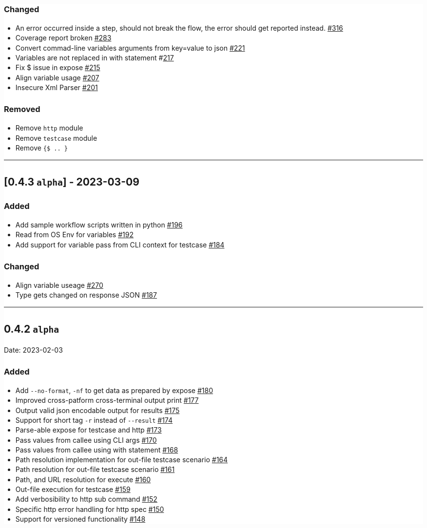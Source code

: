 ### Changed

- An error occurred inside a step, should not break the flow, the error should get reported instead. [#316](https://github.com/chkware/cli/issues/316)
- Coverage report broken [#283](https://github.com/chkware/cli/issues/283)
- Convert commad-line variables arguments from key=value to json [#221](https://github.com/chkware/cli/issues/221)
- Variables are not replaced in with statement #[217](https://github.com/chkware/cli/issues/217)
- Fix $ issue in expose [#215](https://github.com/chkware/cli/issues/215)
- Align variable usage [#207](https://github.com/chkware/cli/issues/207)
- Insecure Xml Parser [#201](https://github.com/chkware/cli/issues/201)

### Removed

- Remove `http` module
- Remove `testcase` module
- Remove `{$ .. }`

---

## [0.4.3 `alpha`] - 2023-03-09

### Added

- Add sample workflow scripts written in python [#196](https://github.com/chkware/cli/issues/196)
- Read from OS Env for variables [#192](https://github.com/chkware/cli/issues/192)
- Add support for variable pass from CLI context for testcase [#184](https://github.com/chkware/cli/issues/184)

### Changed

- Align variable useage [#270](https://github.com/chkware/cli/issues/270)
- Type gets changed on response JSON [#187](https://github.com/chkware/cli/issues/187)

---

## 0.4.2 `alpha`

Date: 2023-02-03

### Added

- Add `--no-format`, `-nf` to get data as prepared by expose [#180](https://github.com/chkware/cli/issues/180)
- Improved cross-patform cross-terminal output print [#177](https://github.com/chkware/cli/issues/177)
- Output valid json encodable output for results [#175](https://github.com/chkware/cli/issues/175)
- Support for short tag `-r` instead of `--result` [#174](https://github.com/chkware/cli/issues/174)
- Parse-able expose for testcase and http [#173](https://github.com/chkware/cli/issues/173)
- Pass values from callee using CLI args [#170](https://github.com/chkware/cli/issues/170)
- Pass values from callee using with statement [#168](https://github.com/chkware/cli/issues/168)
- Path resolution implementation for out-file testcase scenario [#164](https://github.com/chkware/cli/issues/164)
- Path resolution for out-file testcase scenario [#161](https://github.com/chkware/cli/issues/161)
- Path, and URL resolution for execute [#160](https://github.com/chkware/cli/issues/160)
- Out-file execution for testcase [#159](https://github.com/chkware/cli/issues/159)
- Add verbosibility to http sub command [#152](https://github.com/chkware/cli/issues/152)
- Specific http error handling for http spec [#150](https://github.com/chkware/cli/issues/150)
- Support for versioned functionality [#148](https://github.com/chkware/cli/issues/148)
